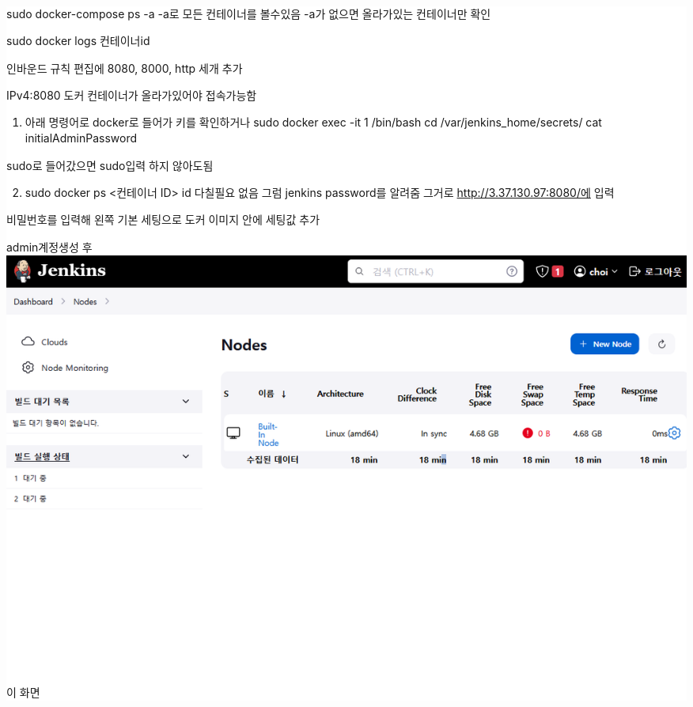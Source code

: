 sudo docker-compose ps -a
-a로 모든 컨테이너를 볼수있음 -a가 없으면 올라가있는 컨테이너만 확인

sudo docker logs 컨테이너id

인바운드 규칙 편집에
8080, 8000, http 세개 추가

IPv4:8080
도커 컨테이너가 올라가있어야 접속가능함

1. 아래 명령어로 docker로 들어가 키를 확인하거나
   sudo docker exec -it 1 /bin/bash
   cd /var/jenkins_home/secrets/
   cat initialAdminPassword

sudo로 들어갔으면 sudo입력 하지 않아도됨

2. sudo docker ps <컨테이너 ID>
   id 다칠필요 없음
   그럼 jenkins password를 알려줌 그거로 http://3.37.130.97:8080/에 입력

비밀번호를 입력해 왼쪽 기본 세팅으로 도커 이미지 안에 세팅값 추가

admin계정생성 후
![Alt text](image.png)
이 화면
